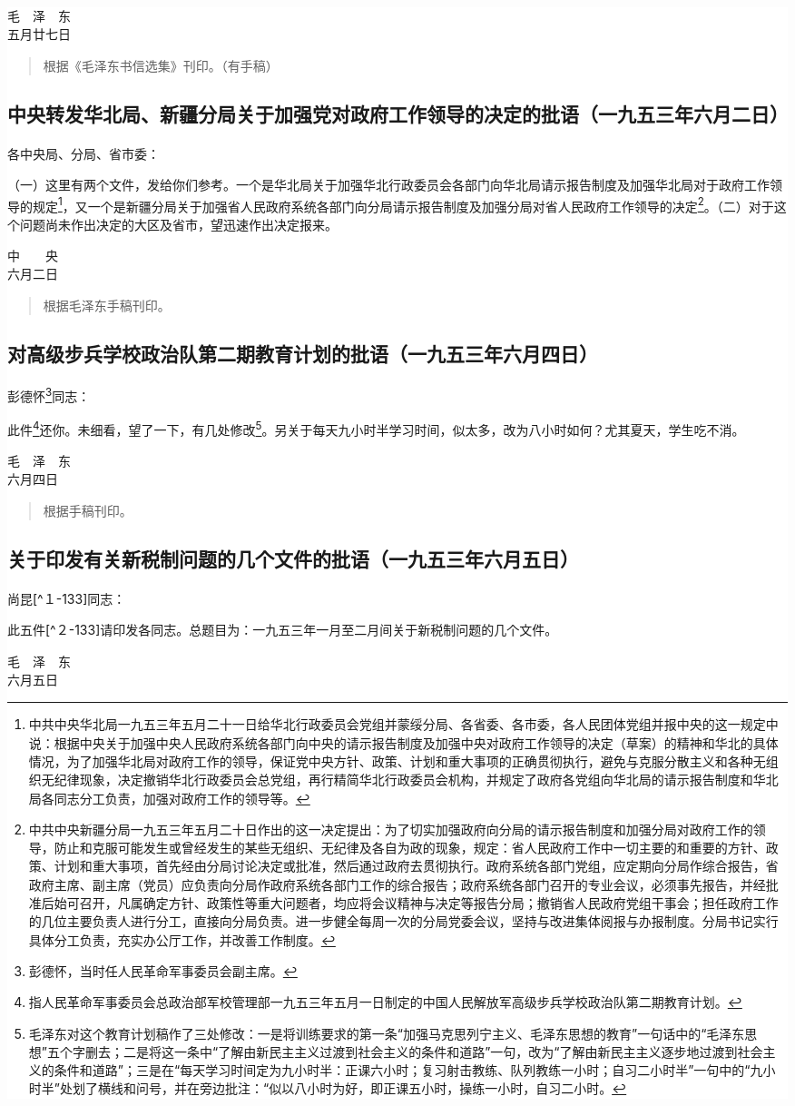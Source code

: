 毛　泽　东  
五月廿七日

>根据《毛泽东书信选集》刊印。（有手稿）

[^１-130]:王稼祥，当时任中共中央对外联络部部长、中央人民政府外交部副部长。

[^２-130]:指中共中央对外联络部一九五三年五月制订的驻越南顾问团工作守则。

[^３-130]:胡志明，当时任越南劳动党中央委员会主席、越南民主共和国主席。

## 中央转发华北局、新疆分局关于加强党对政府工作领导的决定的批语（一九五三年六月二日）

各中央局、分局、省市委：

（一）这里有两个文件，发给你们参考。一个是华北局关于加强华北行政委员会各部门向华北局请示报告制度及加强华北局对于政府工作领导的规定[^１-131]，又一个是新疆分局关于加强省人民政府系统各部门向分局请示报告制度及加强分局对省人民政府工作领导的决定[^２-131]。（二）对于这个问题尚未作出决定的大区及省市，望迅速作出决定报来。

中　　央  
六月二日

>根据毛泽东手稿刊印。

[^１-131]:中共中央华北局一九五三年五月二十一日给华北行政委员会党组并蒙绥分局、各省委、各市委，各人民团体党组并报中央的这一规定中说：根据中央关于加强中央人民政府系统各部门向中央的请示报告制度及加强中央对政府工作领导的决定（草案）的精神和华北的具体情况，为了加强华北局对政府工作的领导，保证党中央方针、政策、计划和重大事项的正确贯彻执行，避免与克服分散主义和各种无组织无纪律现象，决定撤销华北行政委员会总党组，再行精简华北行政委员会机构，并规定了政府各党组向华北局的请示报告制度和华北局各同志分工负责，加强对政府工作的领导等。

[^２-131]:中共中央新疆分局一九五三年五月二十日作出的这一决定提出：为了切实加强政府向分局的请示报告制度和加强分局对政府工作的领导，防止和克服可能发生或曾经发生的某些无组织、无纪律及各自为政的现象，规定：省人民政府工作中一切主要的和重要的方针、政策、计划和重大事项，首先经由分局讨论决定或批准，然后通过政府去贯彻执行。政府系统各部门党组，应定期向分局作综合报告，省政府主席、副主席（党员）应负责向分局作政府系统各部门工作的综合报告；政府系统各部门召开的专业会议，必须事先报告，并经批准后始可召开，凡属确定方针、政策性等重大问题者，均应将会议精神与决定等报告分局；撤销省人民政府党组干事会；担任政府工作的几位主要负责人进行分工，直接向分局负责。进一步健全每周一次的分局党委会议，坚持与改进集体阅报与办报制度。分局书记实行具体分工负责，充实办公厅工作，并改善工作制度。

## 对高级步兵学校政治队第二期教育计划的批语（一九五三年六月四日）

彭德怀[^１-132]同志：

此件[^２-132]还你。未细看，望了一下，有几处修改[^３-132]。另关于每天九小时半学习时间，似太多，改为八小时如何？尤其夏天，学生吃不消。

毛　泽　东  
六月四日

>根据手稿刊印。

[^１-132]:彭德怀，当时任人民革命军事委员会副主席。

[^２-132]:指人民革命军事委员会总政治部军校管理部一九五三年五月一日制定的中国人民解放军高级步兵学校政治队第二期教育计划。

[^３-132]:毛泽东对这个教育计划稿作了三处修改：一是将训练要求的第一条“加强马克思列宁主义、毛泽东思想的教育”一句话中的“毛泽东思想”五个字删去；二是将这一条中“了解由新民主主义过渡到社会主义的条件和道路”一句，改为“了解由新民主主义逐步地过渡到社会主义的条件和道路”；三是在“每天学习时间定为九小时半：正课六小时；复习射击教练、队列教练一小时；自习二小时半”一句中的“九小时半”处划了横线和问号，并在旁边批注：“似以八小时为好，即正课五小时，操练一小时，自习二小时。

## 关于印发有关新税制问题的几个文件的批语（一九五三年六月五日）

尚昆[^１-133]同志：

此五件[^２-133]请印发各同志。总题目为：一九五三年一月至二月间关于新税制问题的几个文件。

毛　泽　东  
六月五日
